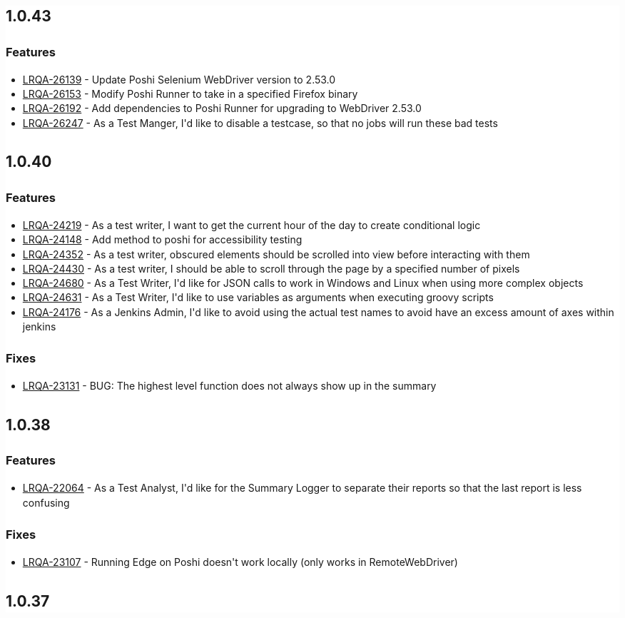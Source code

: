 ## 1.0.43

### Features

* [LRQA-26139](https://issues.liferay.com/browse/LRQA-26139) - Update Poshi Selenium WebDriver version to 2.53.0
* [LRQA-26153](https://issues.liferay.com/browse/LRQA-26153) - Modify Poshi Runner to take in a specified Firefox binary
* [LRQA-26192](https://issues.liferay.com/browse/LRQA-26192) - Add dependencies to Poshi Runner for upgrading to WebDriver 2.53.0
* [LRQA-26247](https://issues.liferay.com/browse/LRQA-26247) - As a Test Manger, I'd like to disable a testcase, so that no jobs will run these bad tests

## 1.0.40

### Features

* [LRQA-24219](https://issues.liferay.com/browse/LRQA-24219) - As a test writer, I want to get the current hour of the day to create conditional logic
* [LRQA-24148](https://issues.liferay.com/browse/LRQA-24148) - Add method to poshi for accessibility testing
* [LRQA-24352](https://issues.liferay.com/browse/LRQA-24352) - As a test writer, obscured elements should be scrolled into view before interacting with them
* [LRQA-24430](https://issues.liferay.com/browse/LRQA-24430) - As a test writer, I should be able to scroll through the page by a specified number of pixels
* [LRQA-24680](https://issues.liferay.com/browse/LRQA-24680) - As a Test Writer, I'd like for JSON calls to work in Windows and Linux when using more complex objects
* [LRQA-24631](https://issues.liferay.com/browse/LRQA-24631) - As a Test Writer, I'd like to use variables as arguments when executing groovy scripts
* [LRQA-24176](https://issues.liferay.com/browse/LRQA-24176) - As a Jenkins Admin, I'd like to avoid using the actual test names to avoid have an excess amount of axes within jenkins

### Fixes

* [LRQA-23131](https://issues.liferay.com/browse/LRQA-23131) - BUG: The highest level function does not always show up in the summary

## 1.0.38

### Features

* [LRQA-22064](https://issues.liferay.com/browse/LRQA-22064) - As a Test Analyst, I'd like for the Summary Logger to separate their reports so that the last report is less confusing

### Fixes

* [LRQA-23107](https://issues.liferay.com/browse/LRQA-23107) - Running Edge on Poshi doesn't work locally (only works in RemoteWebDriver)

## 1.0.37

